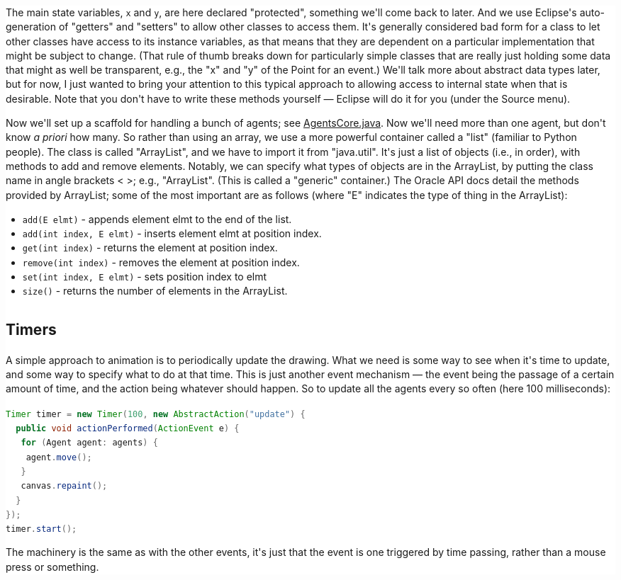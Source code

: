 The main state variables, `x` and `y`, are here declared "protected", something 
we'll come back to later. And we use Eclipse's auto-generation of "getters" and 
"setters" to allow other classes to access them. It's generally considered bad form 
for a class to let other classes have access to its instance variables, as that 
means that they are dependent on a particular implementation that might be subject 
to change. (That rule of thumb breaks down for particularly simple classes that 
are really just holding some data that might as well be transparent, e.g., the 
"x" and "y" of the Point for an event.) We'll talk more about abstract data 
types later, but for now, I just wanted to bring your attention to this typical 
approach to allowing access to internal state when that is desirable. Note that 
you don't have to write these methods yourself &mdash; Eclipse will do it for 
you (under the Source menu).

Now we'll set up a scaffold for handling a bunch of agents; see 
[AgentsCore.java](resources/AgentsCore.java). Now we'll need more than one agent, 
but don't know <i>a priori</i> how many. So rather than using an array, we use a 
more powerful container called a "list" (familiar to Python people). The class 
is called "ArrayList", and we have to import it from "java.util". It's just a 
list of objects (i.e., in order), with methods to add and remove elements. 
Notably, we can specify what types of objects are in the ArrayList, by putting the 
class name in angle brackets <   >; e.g., "ArrayList<BufferedImage>". 
(This is called a "generic" container.) The Oracle API docs detail the methods 
provided by ArrayList; some of the most important are as follows 
(where "E" indicates the type of thing in the ArrayList):

* `add(E elmt)` - appends element elmt to the end of the list.
* `add(int index, E elmt)` - inserts element elmt at position index.
* `get(int index)` - returns the element at position index.
* `remove(int index)` - removes the element at position index.
* `set(int index, E elmt)` - sets position index to elmt
* `size()` - returns the number of elements in the ArrayList.

<a name="timer"></a><h2>Timers</h2>

A simple approach to animation is to periodically update the drawing. What we 
need is some way to see when it's time to update, and some way to specify what to 
do at that time. This is just another event mechanism &mdash; the event being 
the passage of a certain amount of time, and the action being whatever should 
happen. So to update all the agents every so often (here 100 milliseconds):

```java
Timer timer = new Timer(100, new AbstractAction("update") {
  public void actionPerformed(ActionEvent e) {
   for (Agent agent: agents) {
    agent.move();
   }
   canvas.repaint();
  }
});
timer.start();
```

The machinery is the same as with the other events, it's just that the event is 
one triggered by time passing, rather than a mouse press or something.

